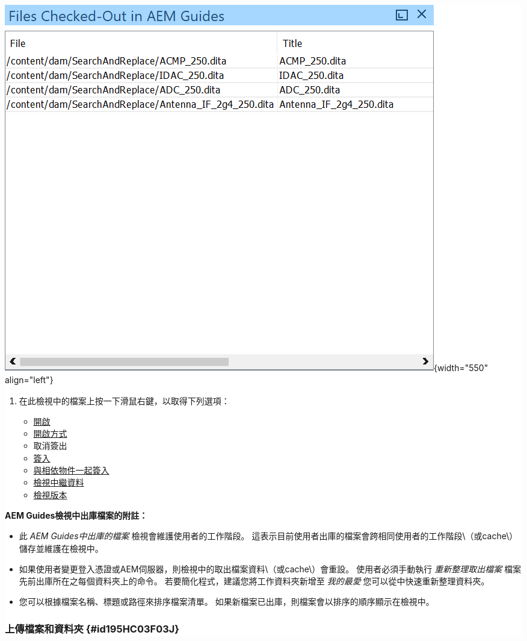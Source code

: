    ![已簽出的檔案](images/files-checkedout-view.png){width="550" align="left"}

1. 在此檢視中的檔案上按一下滑鼠右鍵，以取得下列選項：

   - [開啟](#id195GH0V30KX)
   - [開啟方式](#id195GH0V30KX)
   - 取消簽出
   - [簽入](#id182CF0J0FHS)
   - [與相依物件一起簽入](#id182CF0J0FHS)
   - [檢視中繼資料](#id195GHN0H05C)
   - [檢視版本](#id195GI000D5Q)

**AEM Guides檢視中出庫檔案的附註：**

- 此 *AEM Guides中出庫的檔案* 檢視會維護使用者的工作階段。 這表示目前使用者出庫的檔案會跨相同使用者的工作階段\（或cache\）儲存並維護在檢視中。

- 如果使用者變更登入憑證或AEM伺服器，則檢視中的取出檔案資料\（或cache\）會重設。 使用者必須手動執行 *重新整理取出檔案* 檔案先前出庫所在之每個資料夾上的命令。 若要簡化程式，建議您將工作資料夾新增至 *我的最愛* 您可以從中快速重新整理資料夾。

- 您可以根據檔案名稱、標題或路徑來排序檔案清單。 如果新檔案已出庫，則檔案會以排序的順序顯示在檢視中。


### 上傳檔案和資料夾 {#id195HC03F03J}
